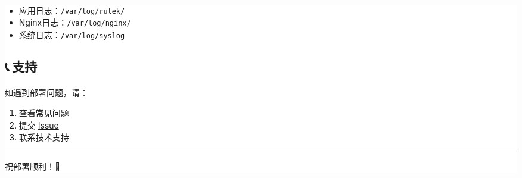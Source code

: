 - 应用日志：`/var/log/rulek/`
- Nginx日志：`/var/log/nginx/`
- 系统日志：`/var/log/syslog`

## 📞 支持

如遇到部署问题，请：

1. 查看[常见问题](docs/FAQ.md)
2. 提交 [Issue](https://github.com/yourusername/rulek/issues)
3. 联系技术支持

---

祝部署顺利！🚀
